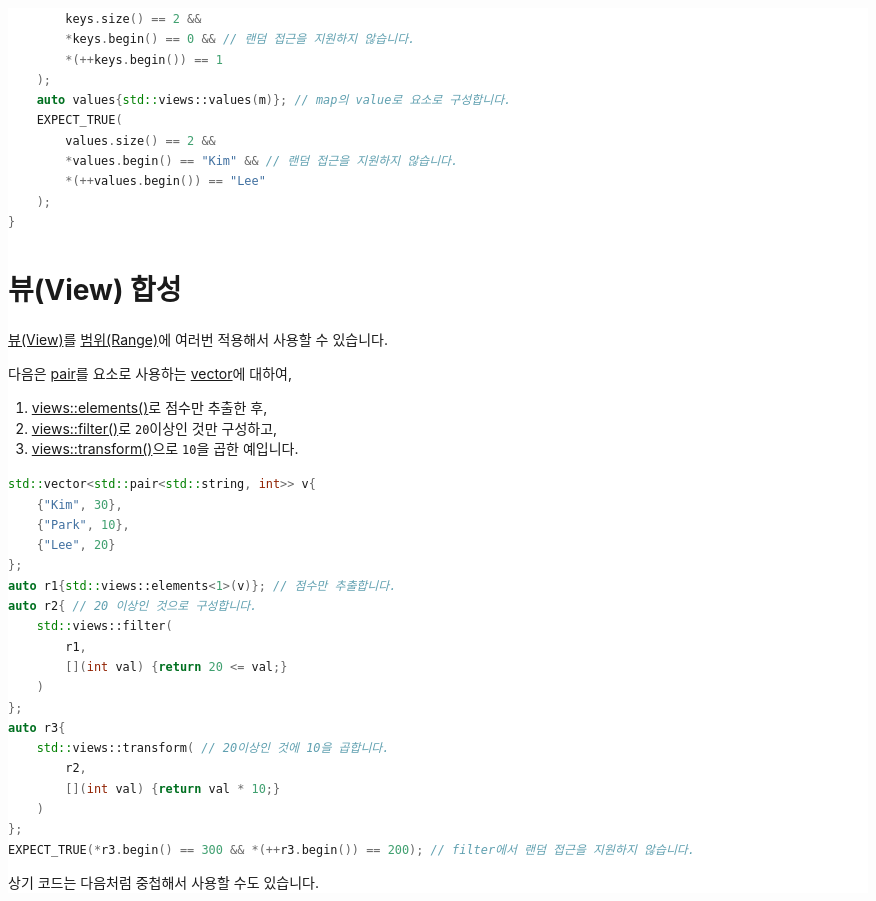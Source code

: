```cpp
        keys.size() == 2 && 
        *keys.begin() == 0 && // 랜덤 접근을 지원하지 않습니다. 
        *(++keys.begin()) == 1 
    );
    auto values{std::views::values(m)}; // map의 value로 요소로 구성합니다.
    EXPECT_TRUE(
        values.size() == 2 && 
        *values.begin() == "Kim" && // 랜덤 접근을 지원하지 않습니다.
        *(++values.begin()) == "Lee"
    );
}
```

# 뷰(View) 합성

[뷰(View)](https://tango1202.github.io/mordern-cpp-stl/mordern-cpp-stl-range/#%EB%B7%B0view)를 [범위(Range)](https://tango1202.github.io/mordern-cpp-stl/mordern-cpp-stl-range/)에 여러번 적용해서 사용할 수 있습니다.

다음은 [pair](https://tango1202.github.io/legacy-cpp-stl/legacy-cpp-stl-pair/)를 요소로 사용하는 [vector](https://tango1202.github.io/legacy-cpp-stl/legacy-cpp-stl-vector/)에 대하여,

1. [views::elements()](https://tango1202.github.io/mordern-cpp-stl/mordern-cpp-stl-range/#%EB%AF%B8%EB%A6%AC-%EC%A0%95%EC%9D%98%EB%90%9C-%EB%B7%B0view)로 점수만 추출한 후,
2. [views::filter()](https://tango1202.github.io/mordern-cpp-stl/mordern-cpp-stl-range/#%EB%AF%B8%EB%A6%AC-%EC%A0%95%EC%9D%98%EB%90%9C-%EB%B7%B0view)로 `20`이상인 것만 구성하고,
3. [views::transform()](https://tango1202.github.io/mordern-cpp-stl/mordern-cpp-stl-range/#%EB%AF%B8%EB%A6%AC-%EC%A0%95%EC%9D%98%EB%90%9C-%EB%B7%B0view)으로 `10`을 곱한 예입니다.

```cpp
std::vector<std::pair<std::string, int>> v{
    {"Kim", 30}, 
    {"Park", 10},
    {"Lee", 20} 
};
auto r1{std::views::elements<1>(v)}; // 점수만 추출합니다.
auto r2{ // 20 이상인 것으로 구성합니다.
    std::views::filter(
        r1,
        [](int val) {return 20 <= val;} 
    )
}; 
auto r3{
    std::views::transform( // 20이상인 것에 10을 곱합니다.
        r2,
        [](int val) {return val * 10;}
    )
};
EXPECT_TRUE(*r3.begin() == 300 && *(++r3.begin()) == 200); // filter에서 랜덤 접근을 지원하지 않습니다.
```

상기 코드는 다음처럼 중첩해서 사용할 수도 있습니다.
